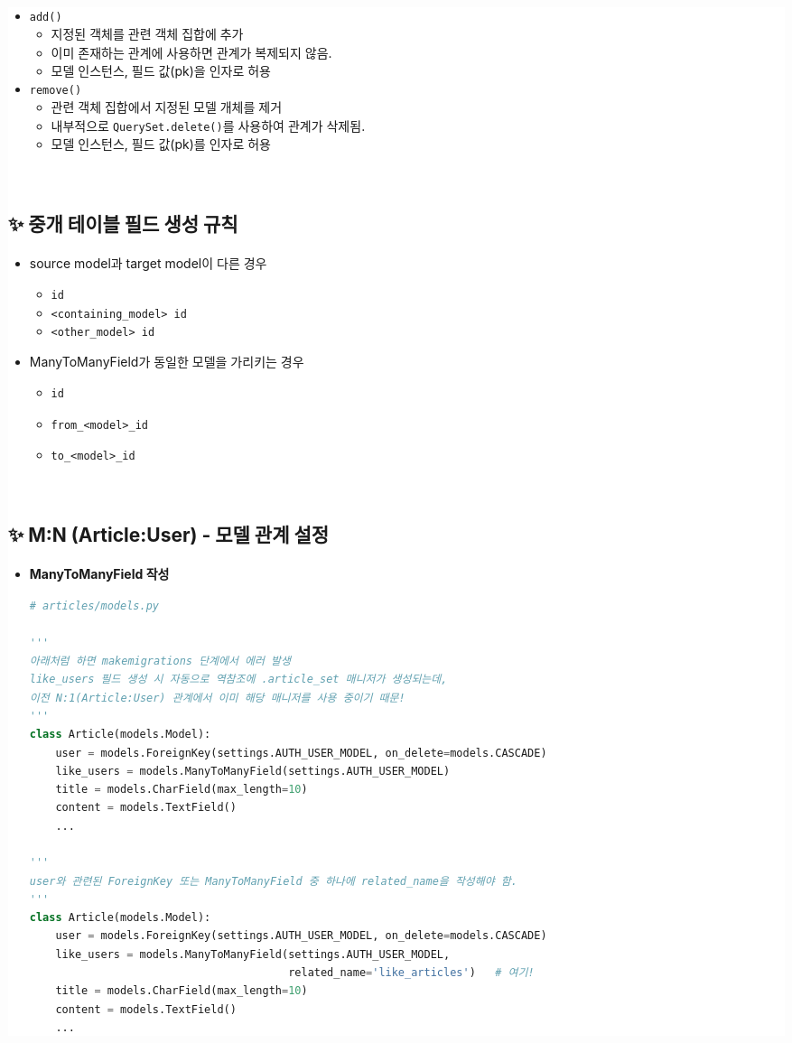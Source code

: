 - `add()`
    - 지정된 객체를 관련 객체 집합에 추가
    - 이미 존재하는 관계에 사용하면 관계가 복제되지 않음.
    - 모델 인스턴스, 필드 값(pk)을 인자로 허용
- `remove()`
    - 관련 객체 집합에서 지정된 모델 개체를 제거
    - 내부적으로 `QuerySet.delete()`를 사용하여 관계가 삭제됨.
    - 모델 인스턴스, 필드 값(pk)를 인자로 허용

<br/>

## ✨ 중개 테이블 필드 생성 규칙

- source model과 target model이 다른 경우

    - `id`
    - `<containing_model> id`
    - `<other_model> id`

- ManyToManyField가 동일한 모델을 가리키는 경우

    - `id`
    - `from_<model>_id`

    - `to_<model>_id`

<br/>

## ✨ M:N (Article:User) - 모델 관계 설정

- **ManyToManyField 작성**

    ```python
    # articles/models.py
    
    '''
    아래처럼 하면 makemigrations 단계에서 에러 발생
    like_users 필드 생성 시 자동으로 역참조에 .article_set 매니저가 생성되는데,
    이전 N:1(Article:User) 관계에서 이미 해당 매니저를 사용 중이기 때문!
    '''
    class Article(models.Model):
        user = models.ForeignKey(settings.AUTH_USER_MODEL, on_delete=models.CASCADE)
        like_users = models.ManyToManyField(settings.AUTH_USER_MODEL)
        title = models.CharField(max_length=10)
        content = models.TextField()
        ...
    
    '''
    user와 관련된 ForeignKey 또는 ManyToManyField 중 하나에 related_name을 작성해야 함.
    '''
    class Article(models.Model):
        user = models.ForeignKey(settings.AUTH_USER_MODEL, on_delete=models.CASCADE)
        like_users = models.ManyToManyField(settings.AUTH_USER_MODEL,
                                            related_name='like_articles')   # 여기!
        title = models.CharField(max_length=10)
        content = models.TextField()
        ...
    ```
